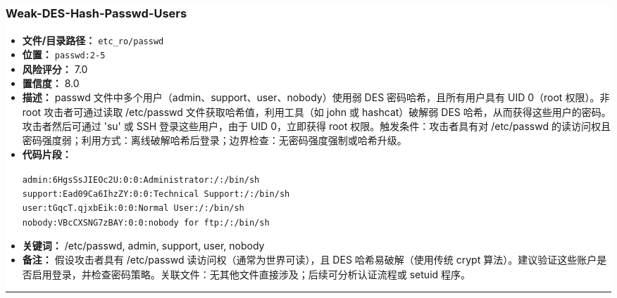 ### Weak-DES-Hash-Passwd-Users

- **文件/目录路径：** `etc_ro/passwd`
- **位置：** `passwd:2-5`
- **风险评分：** 7.0
- **置信度：** 8.0
- **描述：** passwd 文件中多个用户（admin、support、user、nobody）使用弱 DES 密码哈希，且所有用户具有 UID 0（root 权限）。非 root 攻击者可通过读取 /etc/passwd 文件获取哈希值，利用工具（如 john 或 hashcat）破解弱 DES 哈希，从而获得这些用户的密码。攻击者然后可通过 'su' 或 SSH 登录这些用户，由于 UID 0，立即获得 root 权限。触发条件：攻击者具有对 /etc/passwd 的读访问权且密码强度弱；利用方式：离线破解哈希后登录；边界检查：无密码强度强制或哈希升级。
- **代码片段：**
  ```
  admin:6HgsSsJIEOc2U:0:0:Administrator:/:/bin/sh
  support:Ead09Ca6IhzZY:0:0:Technical Support:/:/bin/sh
  user:tGqcT.qjxbEik:0:0:Normal User:/:/bin/sh
  nobody:VBcCXSNG7zBAY:0:0:nobody for ftp:/:/bin/sh
  ```
- **关键词：** /etc/passwd, admin, support, user, nobody
- **备注：** 假设攻击者具有 /etc/passwd 读访问权（通常为世界可读），且 DES 哈希易破解（使用传统 crypt 算法）。建议验证这些账户是否启用登录，并检查密码策略。关联文件：无其他文件直接涉及；后续可分析认证流程或 setuid 程序。

---
